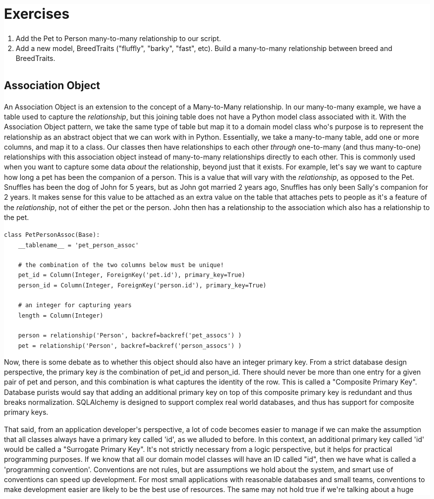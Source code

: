 # Exercises

1) Add the Pet to Person many-to-many relationship to our script.
2) Add a new model, BreedTraits ("fluffly", "barky", "fast", etc). 
   Build a many-to-many relationship between breed and BreedTraits.
  

Association Object
------------------

An Association Object is an extension to the concept of a Many-to-Many relationship.
In our many-to-many example, we have a table used to capture the *relationship*, but this joining
table does not have a Python model class associated with it. With the Association Object pattern,
we take the same type of table but map it to a domain model class who's purpose is to 
represent the relationship as an abstract object that we can work with in Python. Essentially,
we take a many-to-many table, add one or more columns, and map it to a class. Our classes then
have relationships to each other *through* one-to-many (and thus many-to-one) relationships
with this association object instead of many-to-many relationships directly to each other. This
is commonly used when you want to capture some data *about* the relationship, beyond just that
it exists. For example, let's say we want to capture how long a pet has been the companion
of a person. This is a value that will vary with the *relationship*, as opposed to the Pet.
Snuffles has been the dog of John for 5 years, but as John got married 2 years ago, Snuffles
has only been Sally's companion for 2 years. It makes sense for this value to be attached as
an extra value on the table that attaches pets to people as it's a feature of the *relationship*,
not of either the pet or the person. John then has a relationship to the association 
which also has a relationship to the pet. 

    class PetPersonAssoc(Base):
        __tablename__ = 'pet_person_assoc'
        
        # the combination of the two columns below must be unique!
        pet_id = Column(Integer, ForeignKey('pet.id'), primary_key=True)
        person_id = Column(Integer, ForeignKey('person.id'), primary_key=True)
        
        # an integer for capturing years
        length = Column(Integer)

        person = relationship('Person', backref=backref('pet_assocs') )
        pet = relationship('Person', backref=backref('person_assocs') )


Now, there is some debate as to whether this object should also have an integer
primary key. From a strict database design perspective, the primary key *is* the combination
of pet_id and person_id. There should never be more than one entry for a given pair of 
pet and person, and this combination is what captures the identity of the row. 
This is called a "Composite Primary Key". Database purists would say that
adding an additional primary key on top of this composite primary key is redundant and 
thus breaks normalization. SQLAlchemy is designed to support complex real world databases,
and thus has support for composite primary keys. 

That said, from an application developer's perspective, a lot of code becomes easier to 
manage if we can make the assumption that all classes always have a primary key called 'id',
as we alluded to before.
In this context, an additional primary key called 'id' would be called a "Surrogate Primary Key".
It's not strictly necessary from a logic perspective, but it helps for practical programming purposes.
If we know that all our
domain model classes will have an ID called "id", then we have what is called a 
'programming convention'. Conventions are not rules, but are assumptions we hold
about the system, and smart use of conventions can speed up development. For most small applications
with reasonable databases and small teams, conventions to make development easier are likely
to be the best use of resources. The same may not hold true if we're talking about a huge 